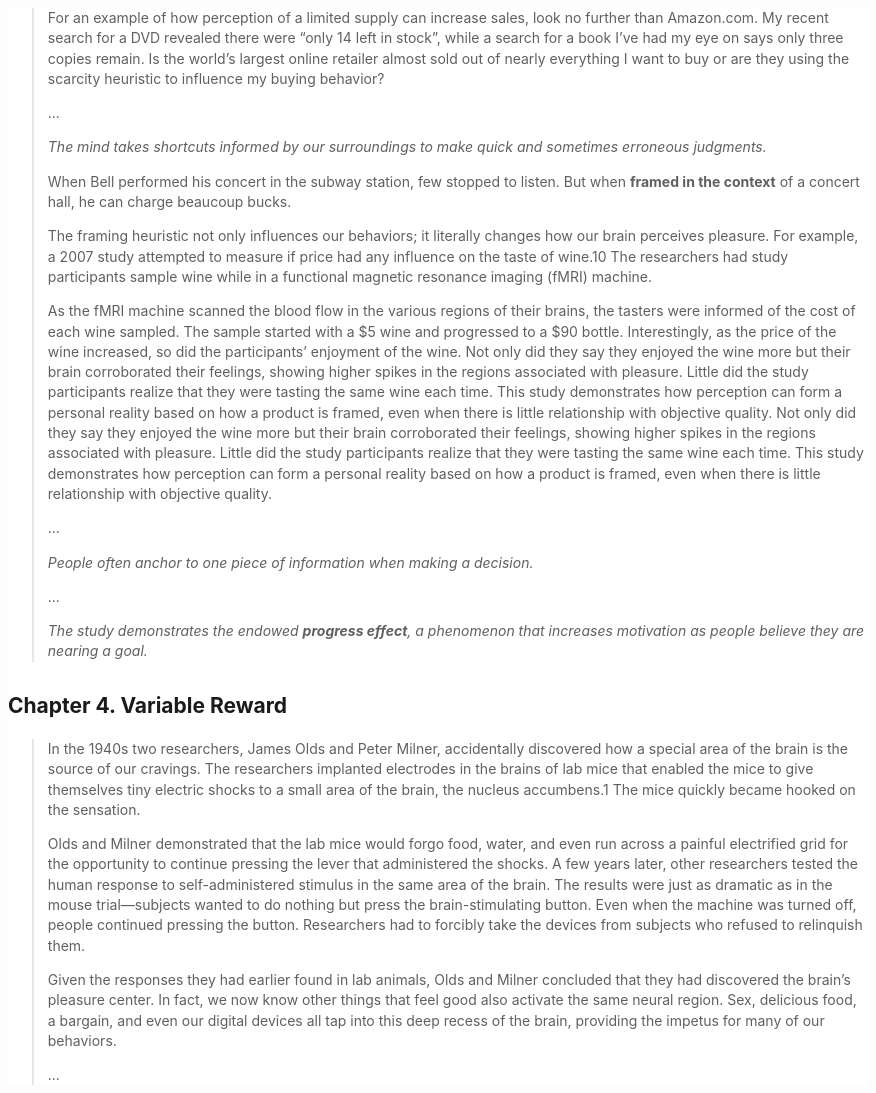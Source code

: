 > For an example of how perception of a limited supply can increase sales, look no further than Amazon.com. My recent search for a DVD revealed there were “only 14 left in stock”, while a search for a book I’ve had my eye on says only three copies remain. Is the world’s largest online retailer almost sold out of nearly everything I want to buy or are they using the scarcity heuristic to influence my buying behavior?
>
> ...
> 
> _The mind takes shortcuts informed by our surroundings to make quick and sometimes erroneous judgments._
>
> When Bell performed his concert in the subway station, few stopped to listen. But when **framed in the context** of a concert hall, he can charge beaucoup bucks.
> 
> The framing heuristic not only influences our behaviors; it literally changes how our brain perceives pleasure. For example, a 2007 study attempted to measure if price had any influence on the taste of wine.10 The researchers had study participants sample wine while in a functional magnetic resonance imaging (fMRI) machine.
>
> As the fMRI machine scanned the blood flow in the various regions of their brains, the tasters were informed of the cost of each wine sampled. The sample started with a $5 wine and progressed to a $90 bottle. Interestingly, as the price of the wine increased, so did the participants’ enjoyment of the wine. Not only did they say they enjoyed the wine more but their brain corroborated their feelings, showing higher spikes in the regions associated with pleasure. Little did the study participants realize that they were tasting the same wine each time. This study demonstrates how perception can form a personal reality based on how a product is framed, even when there is little relationship with objective quality. Not only did they say they enjoyed the wine more but their brain corroborated their feelings, showing higher spikes in the regions associated with pleasure. Little did the study participants realize that they were tasting the same wine each time. This study demonstrates how perception can form a personal reality based on how a product is framed, even when there is little relationship with objective quality.
> 
> ...
> 
> _People often anchor to one piece of information when making a decision._
> 
> ...
> 
> _The study demonstrates the endowed **progress effect**, a phenomenon that increases motivation as people believe they are nearing a goal._

## Chapter 4. Variable Reward

> In the 1940s two researchers, James Olds and Peter Milner, accidentally discovered how a special area of the brain is the source of our cravings. The researchers implanted electrodes in the brains of lab mice that enabled the mice to give themselves tiny electric shocks to a small area of the brain, the nucleus accumbens.1 The mice quickly became hooked on the sensation.
> 
> Olds and Milner demonstrated that the lab mice would forgo food, water, and even run across a painful electrified grid for the opportunity to continue pressing the lever that administered the shocks. A few years later, other researchers tested the human response to self-administered stimulus in the same area of the brain. The results were just as dramatic as in the mouse trial—subjects wanted to do nothing but press the brain-stimulating button. Even when the machine was turned off, people continued pressing the button. Researchers had to forcibly take the devices from subjects who refused to relinquish them.
> 
> Given the responses they had earlier found in lab animals, Olds and Milner concluded that they had discovered the brain’s pleasure center. In fact, we now know other things that feel good also activate the same neural region. Sex, delicious food, a bargain, and even our digital devices all tap into this deep recess of the brain, providing the impetus for many of our behaviors.
> 
> ...
> 